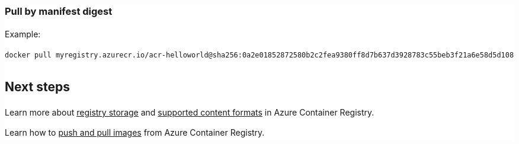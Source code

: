 ### Pull by manifest digest


Example:

  `docker pull myregistry.azurecr.io/acr-helloworld@sha256:0a2e01852872580b2c2fea9380ff8d7b637d3928783c55beb3f21a6e58d5d108`



## Next steps

Learn more about [registry storage](container-registry-storage.md) and [supported content formats](container-registry-image-formats.md) in Azure Container Registry.

Learn how to [push and pull images](container-registry-get-started-docker-cli.md) from Azure Container Registry.


[az-acr-repository-show-manifests]: /cli/azure/acr/repository#az_acr_repository_show_manifests
